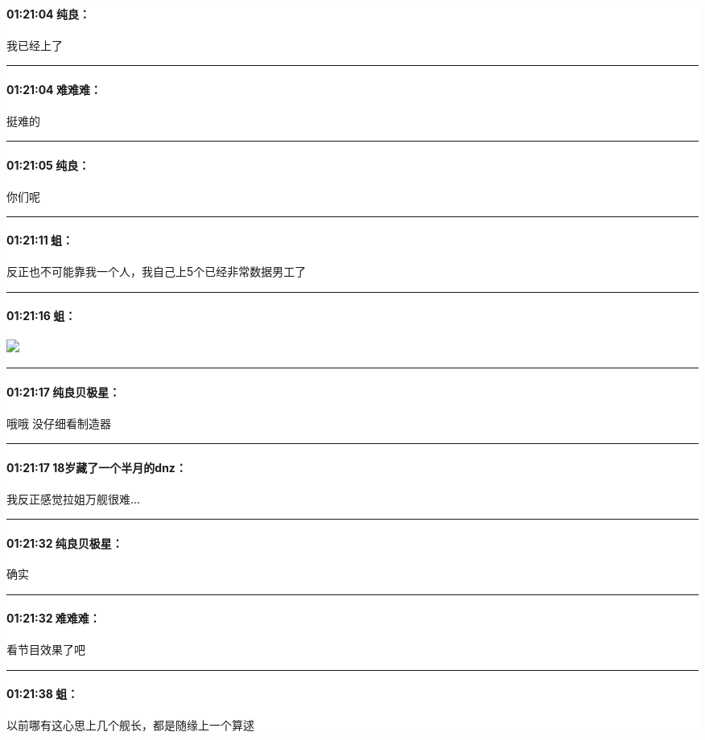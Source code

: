 #### 01:21:04  纯良：

我已经上了

*****

#### 01:21:04  难难难：

挺难的

*****

#### 01:21:05  纯良：

你们呢

*****

#### 01:21:11  蛆：

反正也不可能靠我一个人，我自己上5个已经非常数据男工了

*****

#### 01:21:16  蛆：

![](http://gchat.qpic.cn/gchatpic_new/794594593/590331701-3024033369-549920B5C3719F983C97CFBEE28A4D49/0?term=2")

*****

#### 01:21:17  纯良贝极星：

哦哦 没仔细看制造器

*****

#### 01:21:17  18岁藏了一个半月的dnz：

我反正感觉拉姐万舰很难...

*****

#### 01:21:32  纯良贝极星：

确实

*****

#### 01:21:32  难难难：

看节目效果了吧

*****

#### 01:21:38  蛆：

以前哪有这心思上几个舰长，都是随缘上一个算逑
